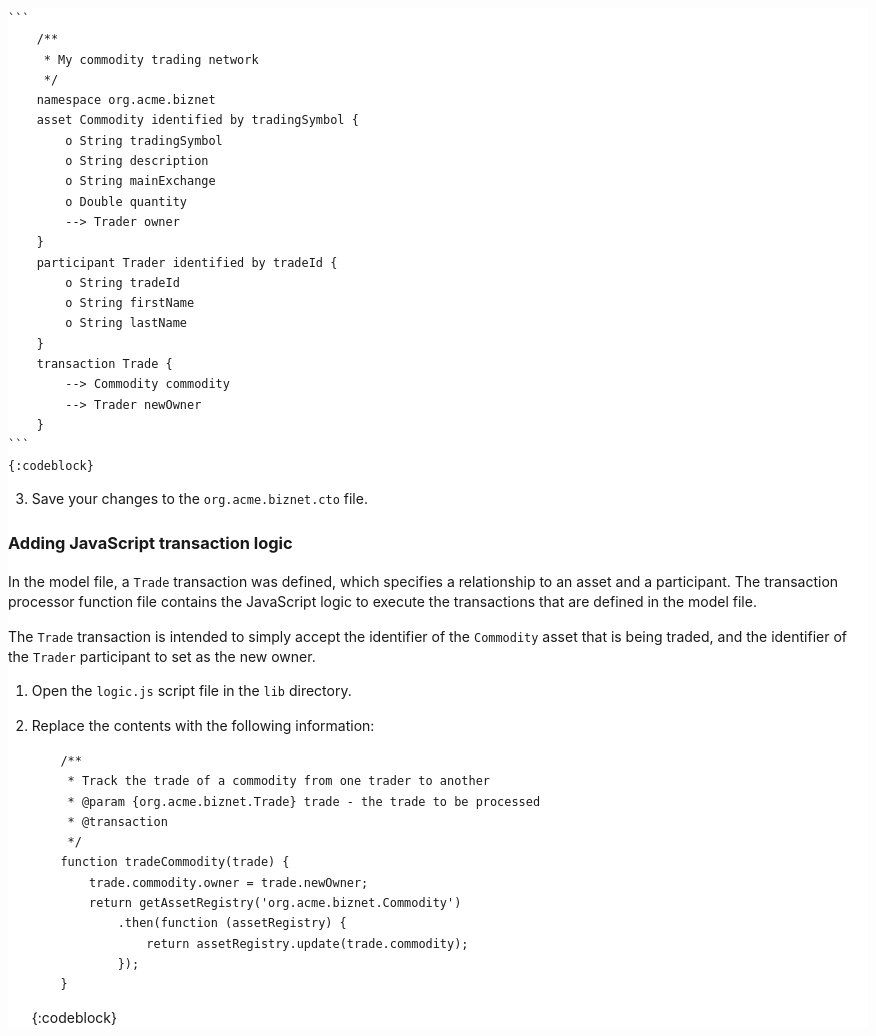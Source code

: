     ```
        /**
         * My commodity trading network
         */
        namespace org.acme.biznet
        asset Commodity identified by tradingSymbol {
            o String tradingSymbol
            o String description
            o String mainExchange
            o Double quantity
            --> Trader owner
        }
        participant Trader identified by tradeId {
            o String tradeId
            o String firstName
            o String lastName
        }
        transaction Trade {
            --> Commodity commodity
            --> Trader newOwner
        }
    ```
    {:codeblock}

3. Save your changes to the `org.acme.biznet.cto` file.


### Adding JavaScript transaction logic

In the model file, a `Trade` transaction was defined, which specifies a relationship to an asset and a participant. The transaction processor function file contains the JavaScript logic to execute the transactions that are defined in the model file.

The `Trade` transaction is intended to simply accept the identifier of the `Commodity` asset that is being traded, and the identifier of the `Trader` participant to set as the new owner.

1. Open the `logic.js` script file in the `lib` directory.

2. Replace the contents with the following information:

    ```
        /**
         * Track the trade of a commodity from one trader to another
         * @param {org.acme.biznet.Trade} trade - the trade to be processed
         * @transaction
         */
        function tradeCommodity(trade) {
            trade.commodity.owner = trade.newOwner;
            return getAssetRegistry('org.acme.biznet.Commodity')
                .then(function (assetRegistry) {
                    return assetRegistry.update(trade.commodity);
                });
        }
    ```
    {:codeblock}
